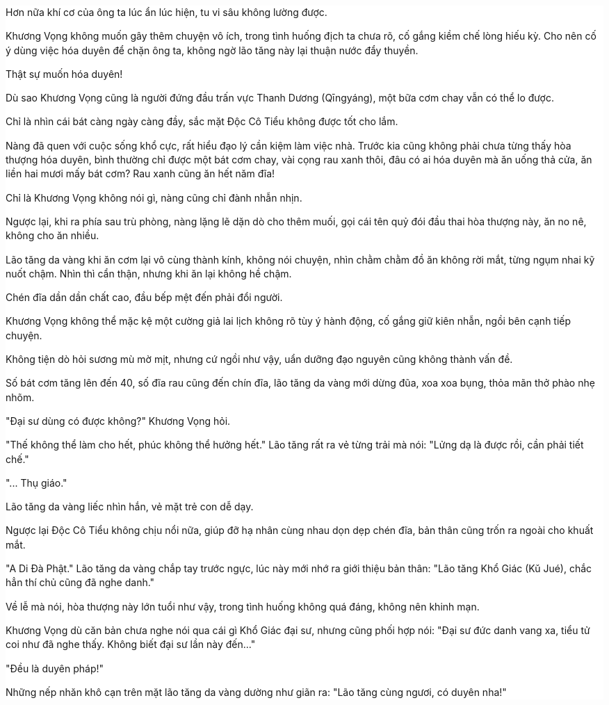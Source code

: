 Hơn nữa khí cơ của ông ta lúc ẩn lúc hiện, tu vi sâu không lường được.

Khương Vọng không muốn gây thêm chuyện vô ích, trong tình huống địch ta chưa rõ, cố gắng kiềm chế lòng hiếu kỳ. Cho nên cố ý dùng việc hóa duyên để chặn ông ta, không ngờ lão tăng này lại thuận nước đẩy thuyền.

Thật sự muốn hóa duyên!

Dù sao Khương Vọng cũng là người đứng đầu trấn vực Thanh Dương (Qīngyáng), một bữa cơm chay vẫn có thể lo được.

Chỉ là nhìn cái bát càng ngày càng đầy, sắc mặt Độc Cô Tiểu không được tốt cho lắm.

Nàng đã quen với cuộc sống khổ cực, rất hiểu đạo lý cần kiệm làm việc nhà. Trước kia cũng không phải chưa từng thấy hòa thượng hóa duyên, bình thường chỉ được một bát cơm chay, vài cọng rau xanh thôi, đâu có ai hóa duyên mà ăn uống thả cửa, ăn liền hai mươi mấy bát cơm? Rau xanh cũng ăn hết năm đĩa!

Chỉ là Khương Vọng không nói gì, nàng cũng chỉ đành nhẫn nhịn.

Ngược lại, khi ra phía sau trù phòng, nàng lặng lẽ dặn dò cho thêm muối, gọi cái tên quỷ đói đầu thai hòa thượng này, ăn no nê, không cho ăn nhiều.

Lão tăng da vàng khi ăn cơm lại vô cùng thành kính, không nói chuyện, nhìn chằm chằm đồ ăn không rời mắt, từng ngụm nhai kỹ nuốt chậm. Nhìn thì cẩn thận, nhưng khi ăn lại không hề chậm.

Chén đĩa dần dần chất cao, đầu bếp mệt đến phải đổi người.

Khương Vọng không thể mặc kệ một cường giả lai lịch không rõ tùy ý hành động, cố gắng giữ kiên nhẫn, ngồi bên cạnh tiếp chuyện.

Không tiện dò hỏi sương mù mờ mịt, nhưng cứ ngồi như vậy, uẩn dưỡng đạo nguyên cũng không thành vấn đề.

Số bát cơm tăng lên đến 40, số đĩa rau cũng đến chín đĩa, lão tăng da vàng mới dừng đũa, xoa xoa bụng, thỏa mãn thở phào nhẹ nhõm.

"Đại sư dùng có được không?" Khương Vọng hỏi.

"Thế không thể làm cho hết, phúc không thể hưởng hết." Lão tăng rất ra vẻ từng trải mà nói: "Lửng dạ là được rồi, cần phải tiết chế."

"... Thụ giáo."

Lão tăng da vàng liếc nhìn hắn, vẻ mặt trẻ con dễ dạy.

Ngược lại Độc Cô Tiểu không chịu nổi nữa, giúp đỡ hạ nhân cùng nhau dọn dẹp chén đĩa, bản thân cũng trốn ra ngoài cho khuất mắt.

"A Di Đà Phật." Lão tăng da vàng chắp tay trước ngực, lúc này mới nhớ ra giới thiệu bản thân: "Lão tăng Khổ Giác (Kǔ Jué), chắc hẳn thí chủ cũng đã nghe danh."

Về lễ mà nói, hòa thượng này lớn tuổi như vậy, trong tình huống không quá đáng, không nên khinh mạn.

Khương Vọng dù căn bản chưa nghe nói qua cái gì Khổ Giác đại sư, nhưng cũng phối hợp nói: "Đại sư đức danh vang xa, tiểu tử coi như đã nghe thấy. Không biết đại sư lần này đến..."

"Đều là duyên pháp!"

Những nếp nhăn khô cạn trên mặt lão tăng da vàng dường như giãn ra: "Lão tăng cùng ngươi, có duyên nha!"
